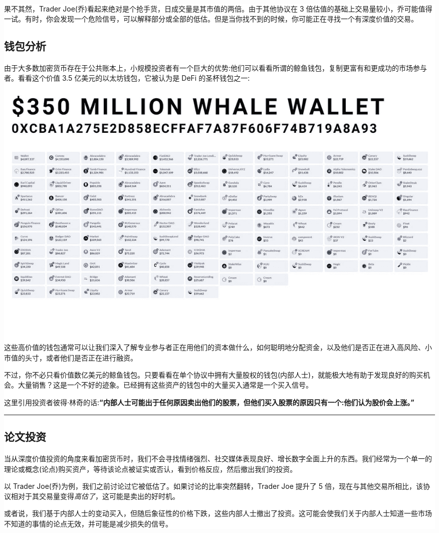 果不其然，Trader Joe(乔)看起来绝对是个抢手货，日成交量是其市值的两倍。由于其他协议在 3 倍估值的基础上交易量较小，乔可能值得一试。有时，你会发现一个危险信号，可以解释部分或全部的低估。但是当你找不到的时候，你可能正在寻找一个有深度价值的交易。

## **钱包分析**

由于大多数加密货币存在于公共账本上，小规模投资者有一个巨大的优势:他们可以看看所谓的鲸鱼钱包，复制更富有和更成功的市场参与者。看看这个价值 3.5 亿美元的以太坊钱包，它被认为是 DeFi 的圣杯钱包之一:

![](img/da45593c3388ddef25f24457d1fd8ac7.png)

这些高价值的钱包通常可以让我们深入了解专业参与者正在用他们的资本做什么，如何聪明地分配资金，以及他们是否正在进入高风险、小市值的头寸，或者他们是否正在进行融资。

不过，你不必只看价值数亿美元的鲸鱼钱包。只要看看在单个协议中拥有大量股权的钱包(内部人士)，就能极大地有助于发现良好的购买机会。大量销售？这是一个不好的迹象。已经拥有这些资产的钱包中的大量买入通常是一个买入信号。

这里引用投资者彼得·林奇的话:**“内部人士可能出于任何原因卖出他们的股票，但他们买入股票的原因只有一个:他们认为股价会上涨。”**

****

## **论文投资**

当从深度价值投资的角度来看加密货币时，我们不会寻找情绪强烈、社交媒体表现良好、增长数字全面上升的东西。我们经常为一个单一的理论或概念(论点)购买资产，等待该论点被证实或否认，看到价格反应，然后撤出我们的投资。

以 Trader Joe(乔)为例，我们之前讨论过它被低估了。如果讨论的比率突然翻转，Trader Joe 提升了 5 倍，现在与其他交易所相比，该协议相对于其交易量变得*高估了*，这可能是卖出的好时机。

或者说，我们基于内部人士的变动买入，但随后象征性的价格下跌，这些内部人士撤出了投资。这可能会使我们关于内部人士知道一些市场不知道的事情的论点无效，并可能是减少损失的信号。​
